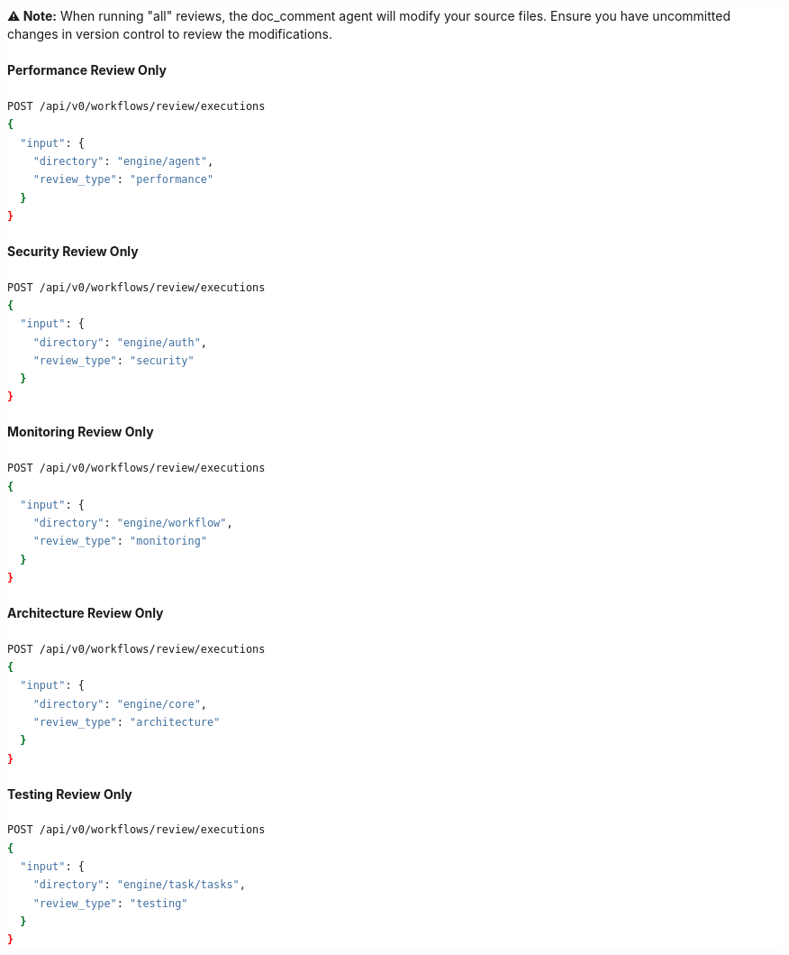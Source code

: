 **⚠️ Note:** When running "all" reviews, the doc_comment agent will modify your source files. Ensure you have uncommitted changes in version control to review the modifications.

#### Performance Review Only

```bash
POST /api/v0/workflows/review/executions
{
  "input": {
    "directory": "engine/agent",
    "review_type": "performance"
  }
}
```

#### Security Review Only

```bash
POST /api/v0/workflows/review/executions
{
  "input": {
    "directory": "engine/auth",
    "review_type": "security"
  }
}
```

#### Monitoring Review Only

```bash
POST /api/v0/workflows/review/executions
{
  "input": {
    "directory": "engine/workflow",
    "review_type": "monitoring"
  }
}
```

#### Architecture Review Only

```bash
POST /api/v0/workflows/review/executions
{
  "input": {
    "directory": "engine/core",
    "review_type": "architecture"
  }
}
```

#### Testing Review Only

```bash
POST /api/v0/workflows/review/executions
{
  "input": {
    "directory": "engine/task/tasks",
    "review_type": "testing"
  }
}
```

